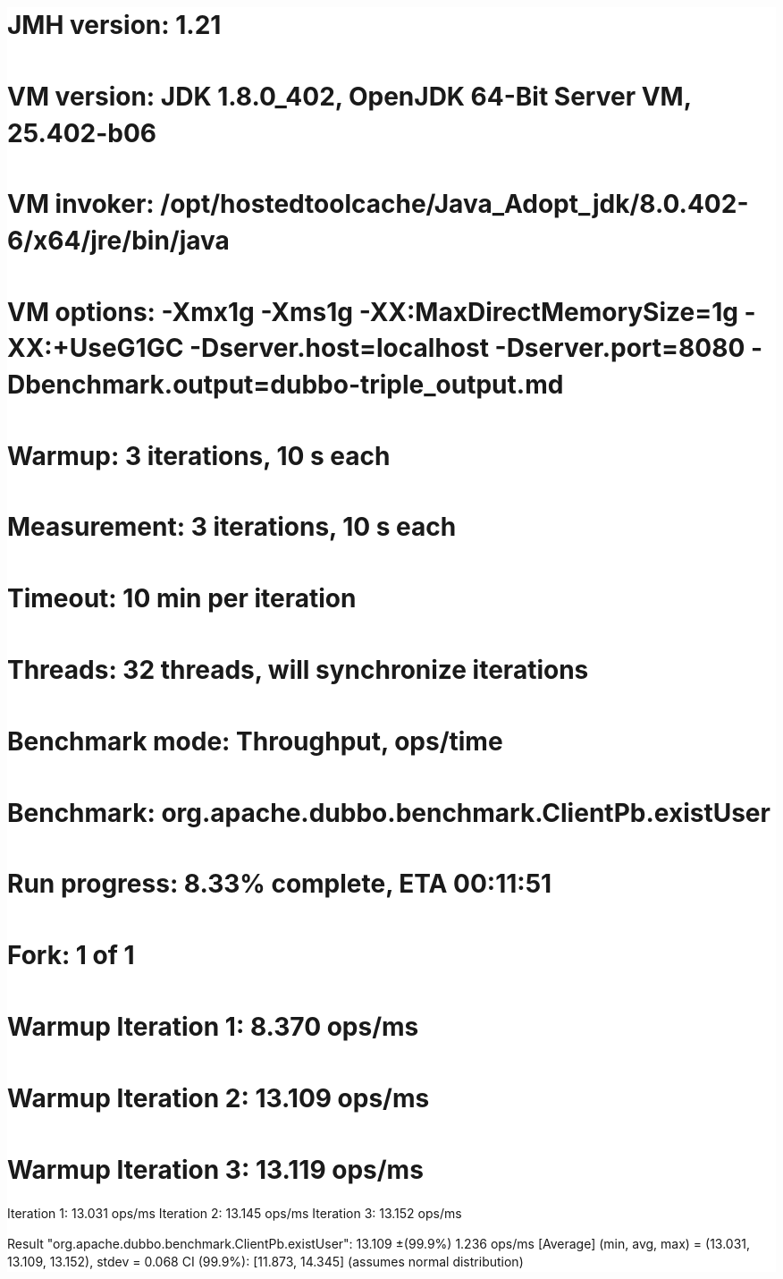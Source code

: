 
# JMH version: 1.21
# VM version: JDK 1.8.0_402, OpenJDK 64-Bit Server VM, 25.402-b06
# VM invoker: /opt/hostedtoolcache/Java_Adopt_jdk/8.0.402-6/x64/jre/bin/java
# VM options: -Xmx1g -Xms1g -XX:MaxDirectMemorySize=1g -XX:+UseG1GC -Dserver.host=localhost -Dserver.port=8080 -Dbenchmark.output=dubbo-triple_output.md
# Warmup: 3 iterations, 10 s each
# Measurement: 3 iterations, 10 s each
# Timeout: 10 min per iteration
# Threads: 32 threads, will synchronize iterations
# Benchmark mode: Throughput, ops/time
# Benchmark: org.apache.dubbo.benchmark.ClientPb.existUser

# Run progress: 8.33% complete, ETA 00:11:51
# Fork: 1 of 1
# Warmup Iteration   1: 8.370 ops/ms
# Warmup Iteration   2: 13.109 ops/ms
# Warmup Iteration   3: 13.119 ops/ms
Iteration   1: 13.031 ops/ms
Iteration   2: 13.145 ops/ms
Iteration   3: 13.152 ops/ms


Result "org.apache.dubbo.benchmark.ClientPb.existUser":
  13.109 ±(99.9%) 1.236 ops/ms [Average]
  (min, avg, max) = (13.031, 13.109, 13.152), stdev = 0.068
  CI (99.9%): [11.873, 14.345] (assumes normal distribution)
